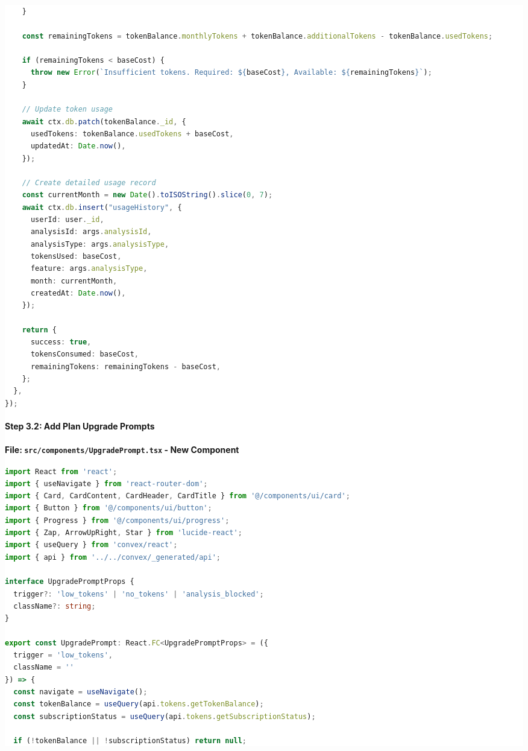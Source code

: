 ```typescript
    }

    const remainingTokens = tokenBalance.monthlyTokens + tokenBalance.additionalTokens - tokenBalance.usedTokens;

    if (remainingTokens < baseCost) {
      throw new Error(`Insufficient tokens. Required: ${baseCost}, Available: ${remainingTokens}`);
    }

    // Update token usage
    await ctx.db.patch(tokenBalance._id, {
      usedTokens: tokenBalance.usedTokens + baseCost,
      updatedAt: Date.now(),
    });

    // Create detailed usage record
    const currentMonth = new Date().toISOString().slice(0, 7);
    await ctx.db.insert("usageHistory", {
      userId: user._id,
      analysisId: args.analysisId,
      analysisType: args.analysisType,
      tokensUsed: baseCost,
      feature: args.analysisType,
      month: currentMonth,
      createdAt: Date.now(),
    });

    return {
      success: true,
      tokensConsumed: baseCost,
      remainingTokens: remainingTokens - baseCost,
    };
  },
});
```

#### **Step 3.2: Add Plan Upgrade Prompts**

**File: `src/components/UpgradePrompt.tsx` - New Component**
```typescript
import React from 'react';
import { useNavigate } from 'react-router-dom';
import { Card, CardContent, CardHeader, CardTitle } from '@/components/ui/card';
import { Button } from '@/components/ui/button';
import { Progress } from '@/components/ui/progress';
import { Zap, ArrowUpRight, Star } from 'lucide-react';
import { useQuery } from 'convex/react';
import { api } from '../../convex/_generated/api';

interface UpgradePromptProps {
  trigger?: 'low_tokens' | 'no_tokens' | 'analysis_blocked';
  className?: string;
}

export const UpgradePrompt: React.FC<UpgradePromptProps> = ({
  trigger = 'low_tokens',
  className = ''
}) => {
  const navigate = useNavigate();
  const tokenBalance = useQuery(api.tokens.getTokenBalance);
  const subscriptionStatus = useQuery(api.tokens.getSubscriptionStatus);

  if (!tokenBalance || !subscriptionStatus) return null;

```